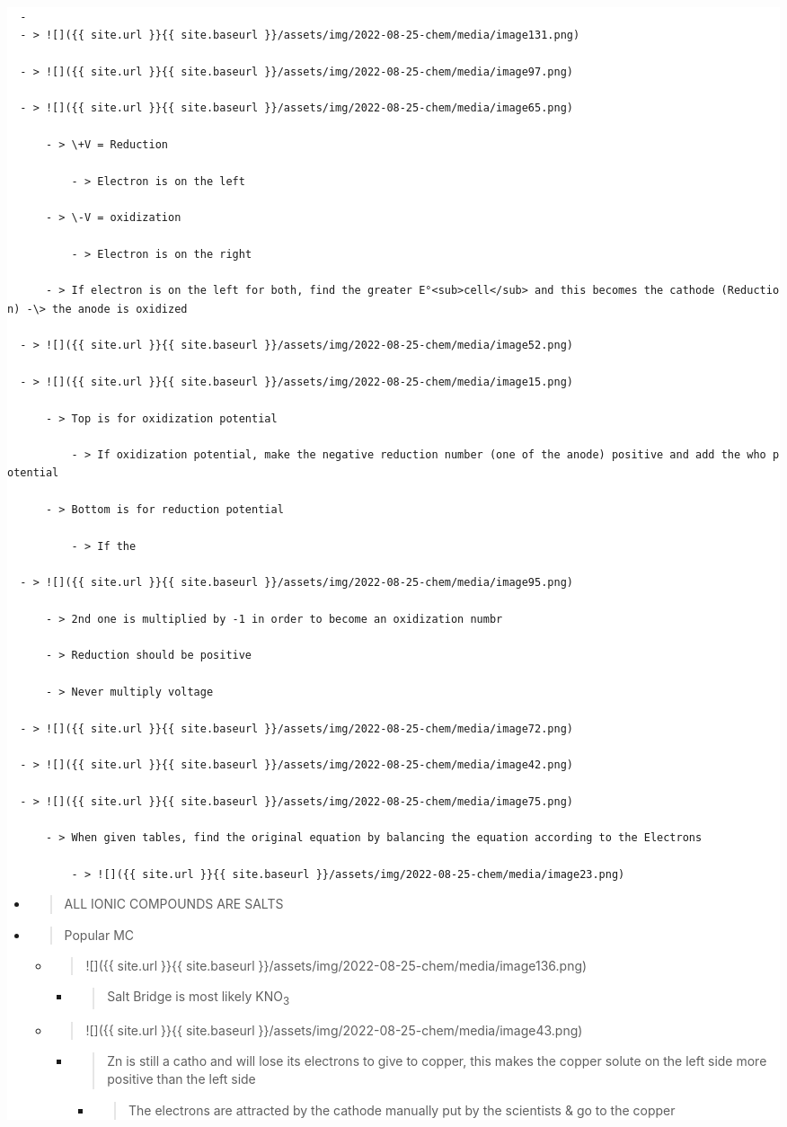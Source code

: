       - 
      - > ![]({{ site.url }}{{ site.baseurl }}/assets/img/2022-08-25-chem/media/image131.png)
    
      - > ![]({{ site.url }}{{ site.baseurl }}/assets/img/2022-08-25-chem/media/image97.png)
    
      - > ![]({{ site.url }}{{ site.baseurl }}/assets/img/2022-08-25-chem/media/image65.png)
        
          - > \+V = Reduction
            
              - > Electron is on the left
        
          - > \-V = oxidization
            
              - > Electron is on the right
        
          - > If electron is on the left for both, find the greater E°<sub>cell</sub> and this becomes the cathode (Reduction) -\> the anode is oxidized
    
      - > ![]({{ site.url }}{{ site.baseurl }}/assets/img/2022-08-25-chem/media/image52.png)
    
      - > ![]({{ site.url }}{{ site.baseurl }}/assets/img/2022-08-25-chem/media/image15.png)
        
          - > Top is for oxidization potential
            
              - > If oxidization potential, make the negative reduction number (one of the anode) positive and add the who potential
        
          - > Bottom is for reduction potential
            
              - > If the
    
      - > ![]({{ site.url }}{{ site.baseurl }}/assets/img/2022-08-25-chem/media/image95.png)
        
          - > 2nd one is multiplied by -1 in order to become an oxidization numbr
        
          - > Reduction should be positive
        
          - > Never multiply voltage
    
      - > ![]({{ site.url }}{{ site.baseurl }}/assets/img/2022-08-25-chem/media/image72.png)
    
      - > ![]({{ site.url }}{{ site.baseurl }}/assets/img/2022-08-25-chem/media/image42.png)
    
      - > ![]({{ site.url }}{{ site.baseurl }}/assets/img/2022-08-25-chem/media/image75.png)
        
          - > When given tables, find the original equation by balancing the equation according to the Electrons
            
              - > ![]({{ site.url }}{{ site.baseurl }}/assets/img/2022-08-25-chem/media/image23.png)

  - > ALL IONIC COMPOUNDS ARE SALTS

  - > Popular MC
    
      - > ![]({{ site.url }}{{ site.baseurl }}/assets/img/2022-08-25-chem/media/image136.png)
        
          - > Salt Bridge is most likely KNO<sub>3</sub>
    
      - > ![]({{ site.url }}{{ site.baseurl }}/assets/img/2022-08-25-chem/media/image43.png)
        
          - > Zn is still a catho and will lose its electrons to give to copper, this makes the copper solute on the left side more positive than the left side
            
              - > The electrons are attracted by the cathode manually put by the scientists & go to the copper
            
